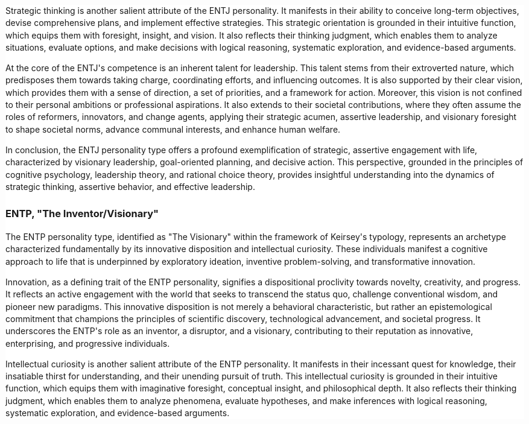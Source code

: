 Strategic thinking is another salient attribute of the ENTJ personality.
It manifests in their ability to conceive long-term objectives, devise
comprehensive plans, and implement effective strategies. This strategic
orientation is grounded in their intuitive function, which equips them
with foresight, insight, and vision. It also reflects their thinking
judgment, which enables them to analyze situations, evaluate options,
and make decisions with logical reasoning, systematic exploration, and
evidence-based arguments.

At the core of the ENTJ's competence is an inherent talent for
leadership. This talent stems from their extroverted nature, which
predisposes them towards taking charge, coordinating efforts, and
influencing outcomes. It is also supported by their clear vision, which
provides them with a sense of direction, a set of priorities, and a
framework for action. Moreover, this vision is not confined to their
personal ambitions or professional aspirations. It also extends to their
societal contributions, where they often assume the roles of reformers,
innovators, and change agents, applying their strategic acumen,
assertive leadership, and visionary foresight to shape societal norms,
advance communal interests, and enhance human welfare.

In conclusion, the ENTJ personality type offers a profound
exemplification of strategic, assertive engagement with life,
characterized by visionary leadership, goal-oriented planning, and
decisive action. This perspective, grounded in the principles of
cognitive psychology, leadership theory, and rational choice theory,
provides insightful understanding into the dynamics of strategic
thinking, assertive behavior, and effective leadership.

### ENTP, "The Inventor/Visionary"

The ENTP personality type, identified as "The Visionary" within the
framework of Keirsey's typology, represents an archetype characterized
fundamentally by its innovative disposition and intellectual curiosity.
These individuals manifest a cognitive approach to life that is
underpinned by exploratory ideation, inventive problem-solving, and
transformative innovation.

Innovation, as a defining trait of the ENTP personality, signifies a
dispositional proclivity towards novelty, creativity, and progress. It
reflects an active engagement with the world that seeks to transcend the
status quo, challenge conventional wisdom, and pioneer new paradigms.
This innovative disposition is not merely a behavioral characteristic,
but rather an epistemological commitment that champions the principles
of scientific discovery, technological advancement, and societal
progress. It underscores the ENTP's role as an inventor, a disruptor,
and a visionary, contributing to their reputation as innovative,
enterprising, and progressive individuals.

Intellectual curiosity is another salient attribute of the ENTP
personality. It manifests in their incessant quest for knowledge, their
insatiable thirst for understanding, and their unending pursuit of
truth. This intellectual curiosity is grounded in their intuitive
function, which equips them with imaginative foresight, conceptual
insight, and philosophical depth. It also reflects their thinking
judgment, which enables them to analyze phenomena, evaluate hypotheses,
and make inferences with logical reasoning, systematic exploration, and
evidence-based arguments.
